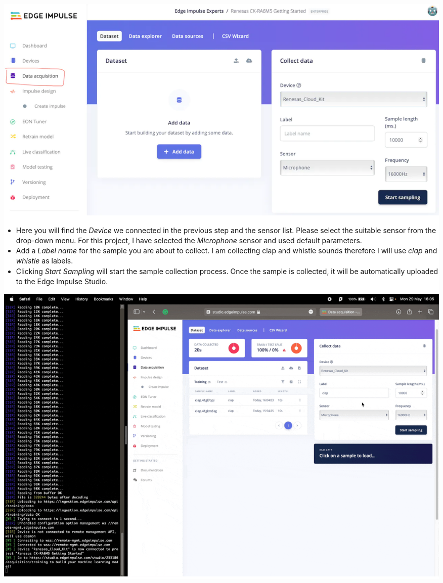 ![Data Acquisition](.gitbook/assets/renesas-ra6m5-getting-started/data-acquisition.jpg)

- Here you will find the _Device_ we connected in the previous step and the sensor list. Please select the suitable sensor from the drop-down menu. For this project, I have selected the _Microphone_ sensor and used default parameters.
- Add a _Label name_ for the sample you are about to collect. I am collecting clap and whistle sounds therefore I will use _clap_ and _whistle_ as labels.
- Clicking _Start Sampling_ will start the sample collection process. Once the sample is collected, it will be automatically uploaded to the Edge Impulse Studio.

![Data Collection Process](.gitbook/assets/renesas-ra6m5-getting-started/data-collection.gif)
